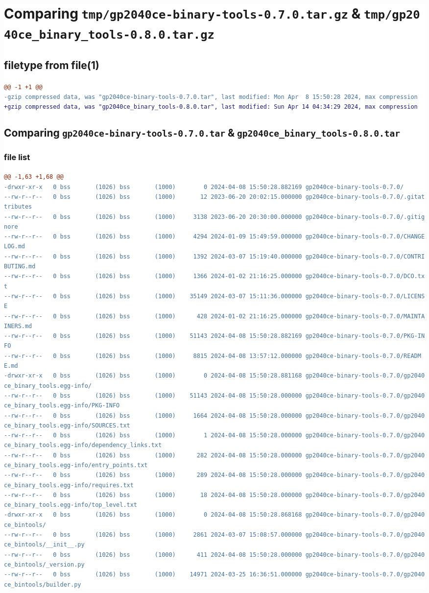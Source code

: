 # Comparing `tmp/gp2040ce-binary-tools-0.7.0.tar.gz` & `tmp/gp2040ce_binary_tools-0.8.0.tar.gz`

## filetype from file(1)

```diff
@@ -1 +1 @@
-gzip compressed data, was "gp2040ce-binary-tools-0.7.0.tar", last modified: Mon Apr  8 15:50:28 2024, max compression
+gzip compressed data, was "gp2040ce_binary_tools-0.8.0.tar", last modified: Sun Apr 14 04:34:29 2024, max compression
```

## Comparing `gp2040ce-binary-tools-0.7.0.tar` & `gp2040ce_binary_tools-0.8.0.tar`

### file list

```diff
@@ -1,63 +1,68 @@
-drwxr-xr-x   0 bss       (1026) bss       (1000)        0 2024-04-08 15:50:28.882169 gp2040ce-binary-tools-0.7.0/
--rw-r--r--   0 bss       (1026) bss       (1000)       12 2023-06-20 20:02:15.000000 gp2040ce-binary-tools-0.7.0/.gitattributes
--rw-r--r--   0 bss       (1026) bss       (1000)     3138 2023-06-20 20:30:00.000000 gp2040ce-binary-tools-0.7.0/.gitignore
--rw-r--r--   0 bss       (1026) bss       (1000)     4294 2024-01-09 15:49:59.000000 gp2040ce-binary-tools-0.7.0/CHANGELOG.md
--rw-r--r--   0 bss       (1026) bss       (1000)     1392 2024-03-07 15:19:40.000000 gp2040ce-binary-tools-0.7.0/CONTRIBUTING.md
--rw-r--r--   0 bss       (1026) bss       (1000)     1366 2024-01-02 21:16:25.000000 gp2040ce-binary-tools-0.7.0/DCO.txt
--rw-r--r--   0 bss       (1026) bss       (1000)    35149 2024-03-07 15:11:36.000000 gp2040ce-binary-tools-0.7.0/LICENSE
--rw-r--r--   0 bss       (1026) bss       (1000)      428 2024-01-02 21:16:25.000000 gp2040ce-binary-tools-0.7.0/MAINTAINERS.md
--rw-r--r--   0 bss       (1026) bss       (1000)    51143 2024-04-08 15:50:28.882169 gp2040ce-binary-tools-0.7.0/PKG-INFO
--rw-r--r--   0 bss       (1026) bss       (1000)     8815 2024-04-08 13:57:12.000000 gp2040ce-binary-tools-0.7.0/README.md
-drwxr-xr-x   0 bss       (1026) bss       (1000)        0 2024-04-08 15:50:28.881168 gp2040ce-binary-tools-0.7.0/gp2040ce_binary_tools.egg-info/
--rw-r--r--   0 bss       (1026) bss       (1000)    51143 2024-04-08 15:50:28.000000 gp2040ce-binary-tools-0.7.0/gp2040ce_binary_tools.egg-info/PKG-INFO
--rw-r--r--   0 bss       (1026) bss       (1000)     1664 2024-04-08 15:50:28.000000 gp2040ce-binary-tools-0.7.0/gp2040ce_binary_tools.egg-info/SOURCES.txt
--rw-r--r--   0 bss       (1026) bss       (1000)        1 2024-04-08 15:50:28.000000 gp2040ce-binary-tools-0.7.0/gp2040ce_binary_tools.egg-info/dependency_links.txt
--rw-r--r--   0 bss       (1026) bss       (1000)      282 2024-04-08 15:50:28.000000 gp2040ce-binary-tools-0.7.0/gp2040ce_binary_tools.egg-info/entry_points.txt
--rw-r--r--   0 bss       (1026) bss       (1000)      289 2024-04-08 15:50:28.000000 gp2040ce-binary-tools-0.7.0/gp2040ce_binary_tools.egg-info/requires.txt
--rw-r--r--   0 bss       (1026) bss       (1000)       18 2024-04-08 15:50:28.000000 gp2040ce-binary-tools-0.7.0/gp2040ce_binary_tools.egg-info/top_level.txt
-drwxr-xr-x   0 bss       (1026) bss       (1000)        0 2024-04-08 15:50:28.868168 gp2040ce-binary-tools-0.7.0/gp2040ce_bintools/
--rw-r--r--   0 bss       (1026) bss       (1000)     2861 2024-03-07 15:08:57.000000 gp2040ce-binary-tools-0.7.0/gp2040ce_bintools/__init__.py
--rw-r--r--   0 bss       (1026) bss       (1000)      411 2024-04-08 15:50:28.000000 gp2040ce-binary-tools-0.7.0/gp2040ce_bintools/_version.py
--rw-r--r--   0 bss       (1026) bss       (1000)    14971 2024-03-25 16:36:51.000000 gp2040ce-binary-tools-0.7.0/gp2040ce_bintools/builder.py
```
